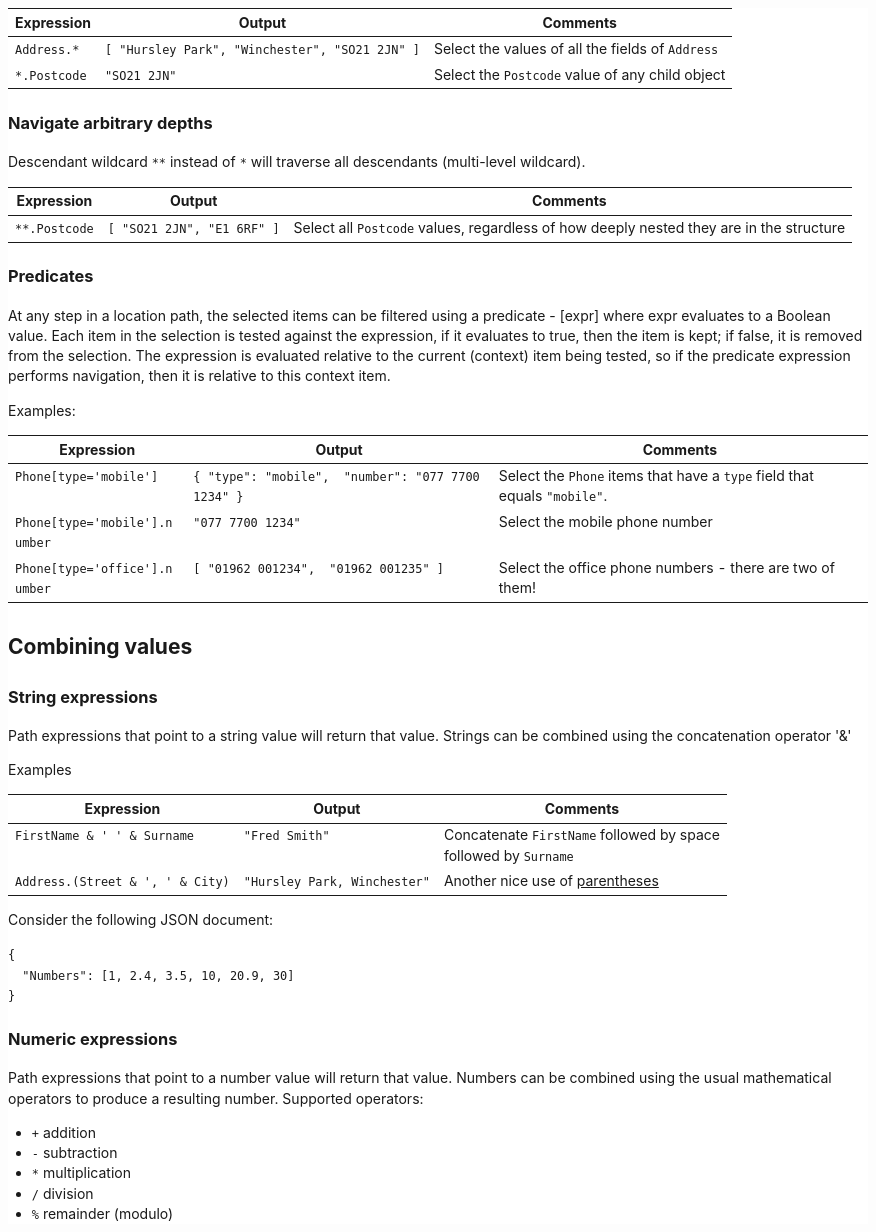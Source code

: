  Expression | Output | Comments|
| ---------- | ------ |----|
| `Address.*` | `[ "Hursley Park", "Winchester", "SO21 2JN" ]` | Select the values of all the fields of `Address`
| `*.Postcode` | `"SO21 2JN"` | Select the `Postcode` value of any child object

### Navigate arbitrary depths
Descendant wildcard `**` instead of `*` will traverse all descendants (multi-level wildcard).

 Expression | Output | Comments|
| ---------- | ------ |----|
| `**.Postcode` | `[ "SO21 2JN", "E1 6RF" ]` | Select all `Postcode` values, regardless of how deeply nested they are in the structure

### Predicates
At any step in a location path, the selected items can be filtered using a predicate - [expr]
where expr evaluates to a Boolean value.  Each item in the selection is tested against
the expression, if it evaluates to true, then the item is kept; if false, it is removed
from the selection. The expression is evaluated relative to the current (context) item being tested,
so if the predicate expression performs navigation, then it is relative to this context item.

Examples:

Expression | Output | Comments|
| ---------- | ------ |----|
| `Phone[type='mobile']` | `{ "type": "mobile",  "number": "077 7700 1234" }` | Select the `Phone` items that have a `type` field that equals `"mobile"`.
| `Phone[type='mobile'].number` | `"077 7700 1234"` | Select the mobile phone number
| `Phone[type='office'].number` | `[ "01962 001234",  "01962 001235" ]` | Select the office phone numbers - there are two of them!

## Combining values

### String expressions
Path expressions that point to a string value will return that value.
Strings can be combined using the concatenation operator '&'

Examples

Expression | Output | Comments|
| ---------- | ------ |----|
| <code>FirstName & ' ' & Surname</code> | `"Fred Smith"` | Concatenate `FirstName` followed by space <br>followed by `Surname`
| <code>Address.(Street & ', ' & City)</code> | `"Hursley Park, Winchester"` | Another nice use of [parentheses](#parenthesized-expressions-and-blocks)

Consider the following JSON document:
``` 
{
  "Numbers": [1, 2.4, 3.5, 10, 20.9, 30]
}
```


### Numeric expressions
Path expressions that point to a number value will return that value.
Numbers can be combined using the usual mathematical operators to produce
a resulting number.  Supported operators:
- `+` addition
- `-` subtraction
- `*` multiplication
- `/` division
- `%` remainder (modulo)
